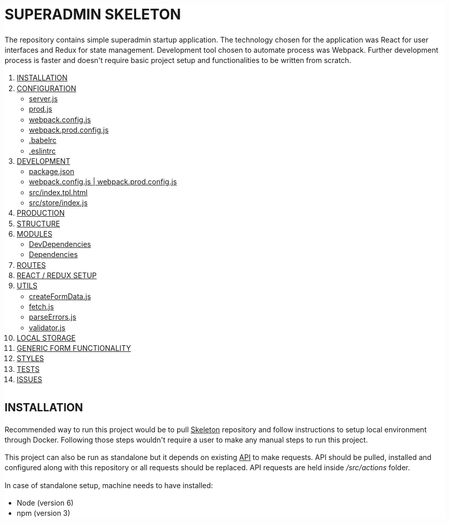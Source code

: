 # SUPERADMIN SKELETON

The repository contains simple superadmin startup application. The technology chosen for the application was React for user interfaces and Redux for state management. Development tool chosen to automate process was Webpack. Further development process is faster and doesn't require basic project setup and functionalities to be written from scratch.

1. [INSTALLATION](#installation)
2. [CONFIGURATION](#configuration)
    - [server.js](#serverjs)
    - [prod.js](#prodjs)
    - [webpack.config.js](#webpackconfigjs)
    - [webpack.prod.config.js](#webpackprodconfigjs)
    - [.babelrc](#babelrc)
    - [.eslintrc](#eslintrc)
3. [DEVELOPMENT](#development)
    - [package.json](#packagejson)
    - [webpack.config.js | webpack.prod.config.js](#webpackconfigjs--webpackprodconfigjs)
    - [src/index.tpl.html](#srcindextplhtml)
    - [src/store/index.js](#srcstoreindexjs)
4. [PRODUCTION](#production)
5. [STRUCTURE](#structure)
6. [MODULES](#modules)
    - [DevDependencies](#devdependencies)
    - [Dependencies](#dependencies)
7. [ROUTES](#routes)
8. [REACT / REDUX SETUP](#react--redux-setup)
9. [UTILS](#utils)
    - [createFormData.js](#createformdatajs)
    - [fetch.js](#fetchjs)
    - [parseErrors.js](#parseerrorsjs)
    - [validator.js](#validatorjs)
10. [LOCAL STORAGE](#local-storage)
11. [GENERIC FORM FUNCTIONALITY](#generic-form-functionality)
12. [STYLES](#styles)
13. [TESTS](#tests)
14. [ISSUES](#issues)


## INSTALLATION

Recommended way to run this project would be to pull [Skeleton](https://github.com/EastCoastProduct/skeleton) repository and follow instructions to setup local environment through Docker. Following those steps wouldn't require a user to make any manual steps to run this project.

This project can also be run as standalone but it depends on existing [API](https://github.com/EastCoastProduct/api-skeleton) to make requests. API should be pulled, installed and configured along with this repository or all requests should be replaced. API requests are held inside */src/actions* folder.

In case of standalone setup, machine needs to have installed:
* Node (version 6)
* npm (version 3)
